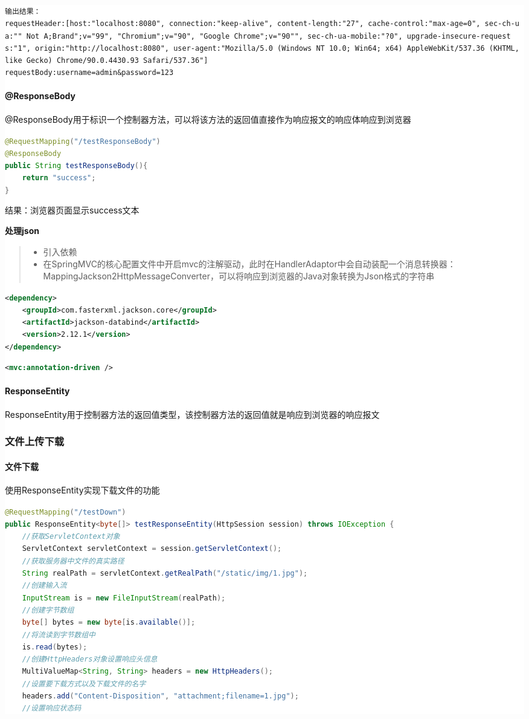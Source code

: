 ```
输出结果：
requestHeader:[host:"localhost:8080", connection:"keep-alive", content-length:"27", cache-control:"max-age=0", sec-ch-ua:"" Not A;Brand";v="99", "Chromium";v="90", "Google Chrome";v="90"", sec-ch-ua-mobile:"?0", upgrade-insecure-requests:"1", origin:"http://localhost:8080", user-agent:"Mozilla/5.0 (Windows NT 10.0; Win64; x64) AppleWebKit/537.36 (KHTML, like Gecko) Chrome/90.0.4430.93 Safari/537.36"]
requestBody:username=admin&password=123
```

#### @ResponseBody

@ResponseBody用于标识一个控制器方法，可以将该方法的返回值直接作为响应报文的响应体响应到浏览器

```java
@RequestMapping("/testResponseBody")
@ResponseBody
public String testResponseBody(){
    return "success";
}
```

结果：浏览器页面显示success文本

**处理json**

> - 引入依赖
> - 在SpringMVC的核心配置文件中开启mvc的注解驱动，此时在HandlerAdaptor中会自动装配一个消息转换器：MappingJackson2HttpMessageConverter，可以将响应到浏览器的Java对象转换为Json格式的字符串

```xml
<dependency>
    <groupId>com.fasterxml.jackson.core</groupId>
    <artifactId>jackson-databind</artifactId>
    <version>2.12.1</version>
</dependency>
```

```xml
<mvc:annotation-driven />
```

#### ResponseEntity

ResponseEntity用于控制器方法的返回值类型，该控制器方法的返回值就是响应到浏览器的响应报文

### 文件上传下载

#### 文件下载

使用ResponseEntity实现下载文件的功能

```java
@RequestMapping("/testDown")
public ResponseEntity<byte[]> testResponseEntity(HttpSession session) throws IOException {
    //获取ServletContext对象
    ServletContext servletContext = session.getServletContext();
    //获取服务器中文件的真实路径
    String realPath = servletContext.getRealPath("/static/img/1.jpg");
    //创建输入流
    InputStream is = new FileInputStream(realPath);
    //创建字节数组
    byte[] bytes = new byte[is.available()];
    //将流读到字节数组中
    is.read(bytes);
    //创建HttpHeaders对象设置响应头信息
    MultiValueMap<String, String> headers = new HttpHeaders();
    //设置要下载方式以及下载文件的名字
    headers.add("Content-Disposition", "attachment;filename=1.jpg");
    //设置响应状态码
```